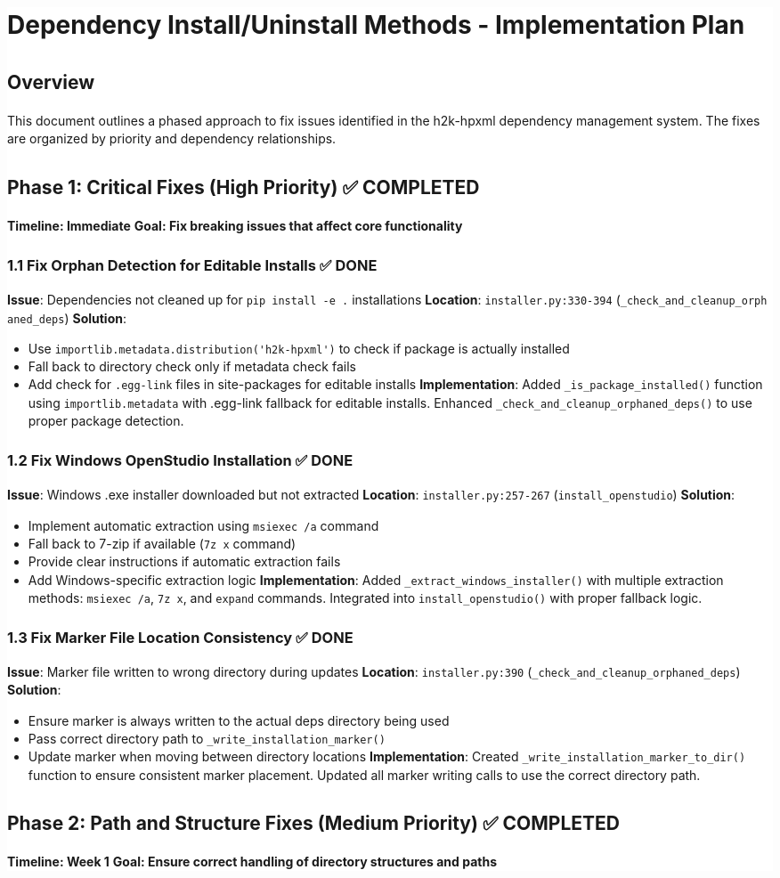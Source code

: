 # Dependency Install/Uninstall Methods - Implementation Plan

## Overview
This document outlines a phased approach to fix issues identified in the h2k-hpxml dependency management system. The fixes are organized by priority and dependency relationships.

## Phase 1: Critical Fixes (High Priority) ✅ COMPLETED
**Timeline: Immediate**
**Goal: Fix breaking issues that affect core functionality**

### 1.1 Fix Orphan Detection for Editable Installs ✅ DONE
**Issue**: Dependencies not cleaned up for `pip install -e .` installations
**Location**: `installer.py:330-394` (`_check_and_cleanup_orphaned_deps`)
**Solution**:
- Use `importlib.metadata.distribution('h2k-hpxml')` to check if package is actually installed
- Fall back to directory check only if metadata check fails
- Add check for `.egg-link` files in site-packages for editable installs
**Implementation**: Added `_is_package_installed()` function using `importlib.metadata` with .egg-link fallback for editable installs. Enhanced `_check_and_cleanup_orphaned_deps()` to use proper package detection.

### 1.2 Fix Windows OpenStudio Installation ✅ DONE
**Issue**: Windows .exe installer downloaded but not extracted
**Location**: `installer.py:257-267` (`install_openstudio`)
**Solution**:
- Implement automatic extraction using `msiexec /a` command
- Fall back to 7-zip if available (`7z x` command)
- Provide clear instructions if automatic extraction fails
- Add Windows-specific extraction logic
**Implementation**: Added `_extract_windows_installer()` with multiple extraction methods: `msiexec /a`, `7z x`, and `expand` commands. Integrated into `install_openstudio()` with proper fallback logic.

### 1.3 Fix Marker File Location Consistency ✅ DONE
**Issue**: Marker file written to wrong directory during updates
**Location**: `installer.py:390` (`_check_and_cleanup_orphaned_deps`)
**Solution**:
- Ensure marker is always written to the actual deps directory being used
- Pass correct directory path to `_write_installation_marker()`
- Update marker when moving between directory locations
**Implementation**: Created `_write_installation_marker_to_dir()` function to ensure consistent marker placement. Updated all marker writing calls to use the correct directory path.

## Phase 2: Path and Structure Fixes (Medium Priority) ✅ COMPLETED
**Timeline: Week 1**
**Goal: Ensure correct handling of directory structures and paths**
